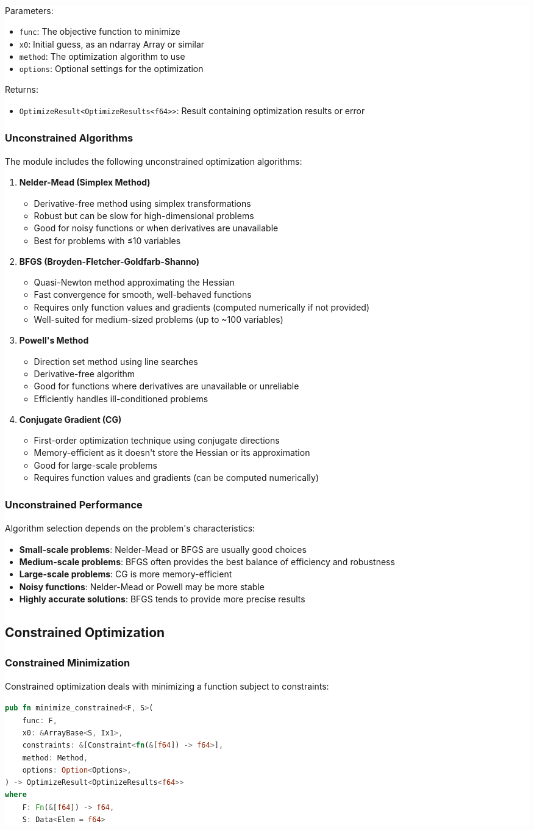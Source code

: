 Parameters:
- `func`: The objective function to minimize
- `x0`: Initial guess, as an ndarray Array or similar
- `method`: The optimization algorithm to use
- `options`: Optional settings for the optimization

Returns:
- `OptimizeResult<OptimizeResults<f64>>`: Result containing optimization results or error

### Unconstrained Algorithms

The module includes the following unconstrained optimization algorithms:

1. **Nelder-Mead (Simplex Method)**
   - Derivative-free method using simplex transformations
   - Robust but can be slow for high-dimensional problems
   - Good for noisy functions or when derivatives are unavailable
   - Best for problems with ≤10 variables

2. **BFGS (Broyden-Fletcher-Goldfarb-Shanno)**
   - Quasi-Newton method approximating the Hessian
   - Fast convergence for smooth, well-behaved functions
   - Requires only function values and gradients (computed numerically if not provided)
   - Well-suited for medium-sized problems (up to ~100 variables)

3. **Powell's Method**
   - Direction set method using line searches
   - Derivative-free algorithm
   - Good for functions where derivatives are unavailable or unreliable
   - Efficiently handles ill-conditioned problems

4. **Conjugate Gradient (CG)**
   - First-order optimization technique using conjugate directions
   - Memory-efficient as it doesn't store the Hessian or its approximation
   - Good for large-scale problems
   - Requires function values and gradients (can be computed numerically)

### Unconstrained Performance

Algorithm selection depends on the problem's characteristics:

- **Small-scale problems**: Nelder-Mead or BFGS are usually good choices
- **Medium-scale problems**: BFGS often provides the best balance of efficiency and robustness
- **Large-scale problems**: CG is more memory-efficient
- **Noisy functions**: Nelder-Mead or Powell may be more stable
- **Highly accurate solutions**: BFGS tends to provide more precise results

## Constrained Optimization

### Constrained Minimization

Constrained optimization deals with minimizing a function subject to constraints:

```rust
pub fn minimize_constrained<F, S>(
    func: F,
    x0: &ArrayBase<S, Ix1>,
    constraints: &[Constraint<fn(&[f64]) -> f64>],
    method: Method,
    options: Option<Options>,
) -> OptimizeResult<OptimizeResults<f64>>
where
    F: Fn(&[f64]) -> f64,
    S: Data<Elem = f64>
```
